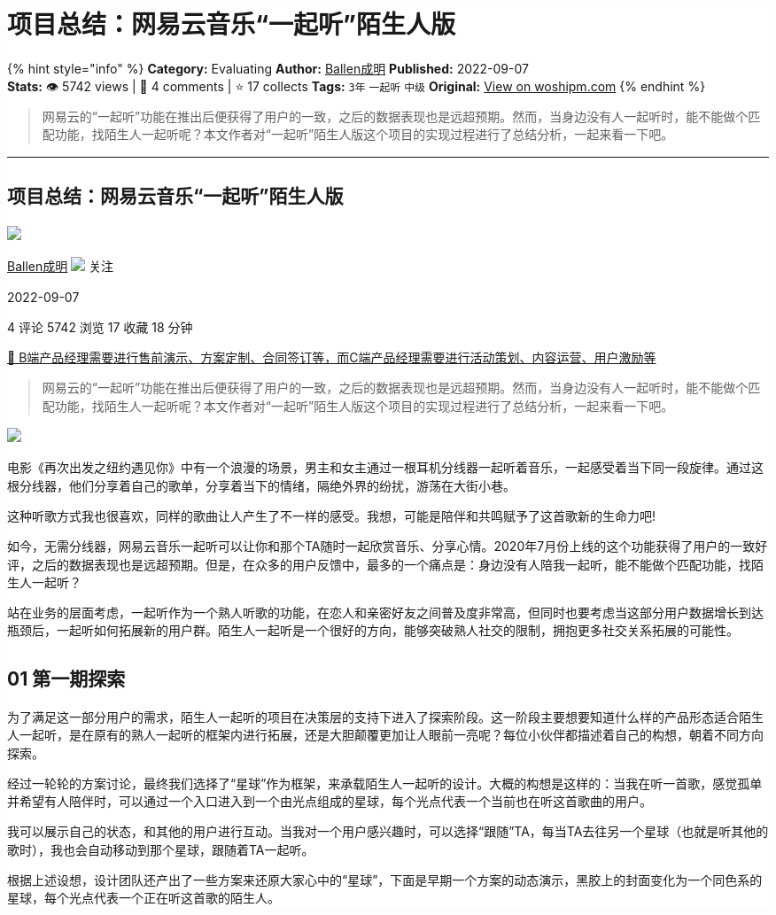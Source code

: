 # 项目总结：网易云音乐“一起听”陌生人版
{% hint style="info" %}
**Category:** Evaluating
**Author:** [Ballen成明](https://www.woshipm.com/u/634864)
**Published:** 2022-09-07  
**Stats:** 👁️ 5742 views | 💬 4 comments | ⭐ 17 collects
**Tags:** `3年` `一起听` `中级`
**Original:** [View on woshipm.com](https://www.woshipm.com/evaluating/5594262.html)
{% endhint %}
> 网易云的“一起听”功能在推出后便获得了用户的一致，之后的数据表现也是远超预期。然而，当身边没有人一起听时，能不能做个匹配功能，找陌生人一起听呢？本文作者对“一起听”陌生人版这个项目的实现过程进行了总结分析，一起来看一下吧。

---

## 项目总结：网易云音乐“一起听”陌生人版

[![](https://static.woshipm.com/APP_U_201910_20191027135215_8842.jpeg?imageView2/1/w/72/h/72/q/100)](https://www.woshipm.com/u/634864)

[Ballen成明](https://www.woshipm.com/u/634864) ![](https://static.woshipm.com/tag/1101_1@2x.png) 关注

2022-09-07

4 评论 5742 浏览 17 收藏 18 分钟

[🔗 B端产品经理需要进行售前演示、方案定制、合同签订等，而C端产品经理需要进行活动策划、内容运营、用户激励等](https://ke.qidianla.com/courses/bcpm)

> 网易云的“一起听”功能在推出后便获得了用户的一致，之后的数据表现也是远超预期。然而，当身边没有人一起听时，能不能做个匹配功能，找陌生人一起听呢？本文作者对“一起听”陌生人版这个项目的实现过程进行了总结分析，一起来看一下吧。

![](https://image.woshipm.com/wp-files/2022/09/IIqMMiIbNB0fUqP4YvcO.png)

电影《再次出发之纽约遇见你》中有一个浪漫的场景，男主和女主通过一根耳机分线器一起听着音乐，一起感受着当下同一段旋律。通过这根分线器，他们分享着自己的歌单，分享着当下的情绪，隔绝外界的纷扰，游荡在大街小巷。

这种听歌方式我也很喜欢，同样的歌曲让人产生了不一样的感受。我想，可能是陪伴和共鸣赋予了这首歌新的生命力吧!

如今，无需分线器，网易云音乐一起听可以让你和那个TA随时一起欣赏音乐、分享心情。2020年7月份上线的这个功能获得了用户的一致好评，之后的数据表现也是远超预期。但是，在众多的用户反馈中，最多的一个痛点是：身边没有人陪我一起听，能不能做个匹配功能，找陌生人一起听？

站在业务的层面考虑，一起听作为一个熟人听歌的功能，在恋人和亲密好友之间普及度非常高，但同时也要考虑当这部分用户数据增长到达瓶颈后，一起听如何拓展新的用户群。陌生人一起听是一个很好的方向，能够突破熟人社交的限制，拥抱更多社交关系拓展的可能性。

## 01 第一期探索

为了满足这一部分用户的需求，陌生人一起听的项目在决策层的支持下进入了探索阶段。这一阶段主要想要知道什么样的产品形态适合陌生人一起听，是在原有的熟人一起听的框架内进行拓展，还是大胆颠覆更加让人眼前一亮呢？每位小伙伴都描述着自己的构想，朝着不同方向探索。

经过一轮轮的方案讨论，最终我们选择了“星球”作为框架，来承载陌生人一起听的设计。大概的构想是这样的：当我在听一首歌，感觉孤单并希望有人陪伴时，可以通过一个入口进入到一个由光点组成的星球，每个光点代表一个当前也在听这首歌曲的用户。

我可以展示自己的状态，和其他的用户进行互动。当我对一个用户感兴趣时，可以选择“跟随”TA，每当TA去往另一个星球（也就是听其他的歌时），我也会自动移动到那个星球，跟随着TA一起听。

根据上述设想，设计团队还产出了一些方案来还原大家心中的“星球”，下面是早期一个方案的动态演示，黑胶上的封面变化为一个同色系的星球，每个光点代表一个正在听这首歌的陌生人。
